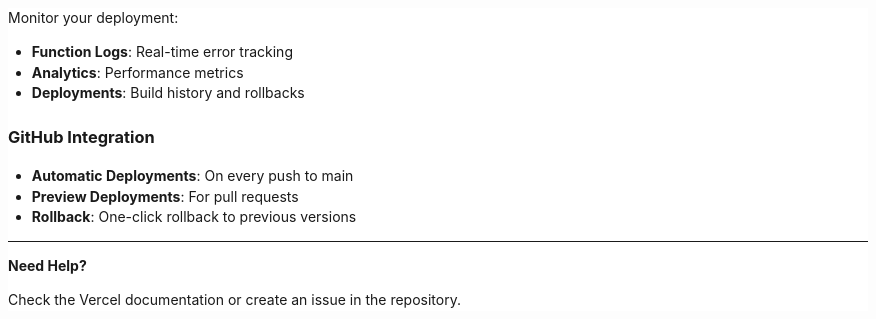 Monitor your deployment:

- **Function Logs**: Real-time error tracking
- **Analytics**: Performance metrics
- **Deployments**: Build history and rollbacks

### GitHub Integration

- **Automatic Deployments**: On every push to main
- **Preview Deployments**: For pull requests
- **Rollback**: One-click rollback to previous versions

---

**Need Help?**

Check the Vercel documentation or create an issue in the repository.